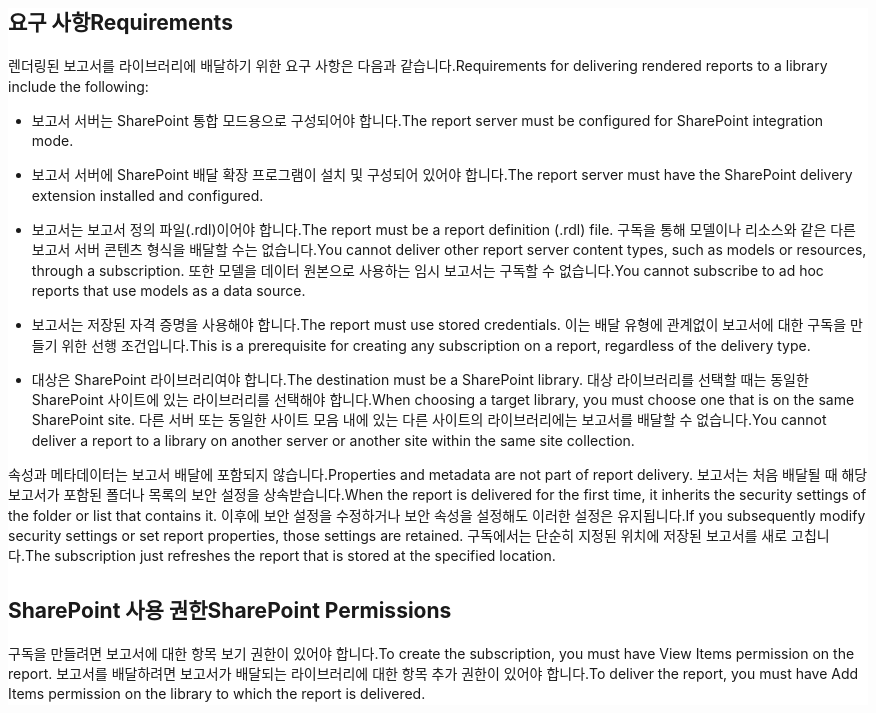 ## <a name="requirements"></a><span data-ttu-id="27579-108">요구 사항</span><span class="sxs-lookup"><span data-stu-id="27579-108">Requirements</span></span>  
 <span data-ttu-id="27579-109">렌더링된 보고서를 라이브러리에 배달하기 위한 요구 사항은 다음과 같습니다.</span><span class="sxs-lookup"><span data-stu-id="27579-109">Requirements for delivering rendered reports to a library include the following:</span></span>  
  
-   <span data-ttu-id="27579-110">보고서 서버는 SharePoint 통합 모드용으로 구성되어야 합니다.</span><span class="sxs-lookup"><span data-stu-id="27579-110">The report server must be configured for SharePoint integration mode.</span></span>  
  
-   <span data-ttu-id="27579-111">보고서 서버에 SharePoint 배달 확장 프로그램이 설치 및 구성되어 있어야 합니다.</span><span class="sxs-lookup"><span data-stu-id="27579-111">The report server must have the SharePoint delivery extension installed and configured.</span></span>  
  
-   <span data-ttu-id="27579-112">보고서는 보고서 정의 파일(.rdl)이어야 합니다.</span><span class="sxs-lookup"><span data-stu-id="27579-112">The report must be a report definition (.rdl) file.</span></span> <span data-ttu-id="27579-113">구독을 통해 모델이나 리소스와 같은 다른 보고서 서버 콘텐츠 형식을 배달할 수는 없습니다.</span><span class="sxs-lookup"><span data-stu-id="27579-113">You cannot deliver other report server content types, such as models or resources, through a subscription.</span></span> <span data-ttu-id="27579-114">또한 모델을 데이터 원본으로 사용하는 임시 보고서는 구독할 수 없습니다.</span><span class="sxs-lookup"><span data-stu-id="27579-114">You cannot subscribe to ad hoc reports that use models as a data source.</span></span>  
  
-   <span data-ttu-id="27579-115">보고서는 저장된 자격 증명을 사용해야 합니다.</span><span class="sxs-lookup"><span data-stu-id="27579-115">The report must use stored credentials.</span></span> <span data-ttu-id="27579-116">이는 배달 유형에 관계없이 보고서에 대한 구독을 만들기 위한 선행 조건입니다.</span><span class="sxs-lookup"><span data-stu-id="27579-116">This is a prerequisite for creating any subscription on a report, regardless of the delivery type.</span></span>  
  
-   <span data-ttu-id="27579-117">대상은 SharePoint 라이브러리여야 합니다.</span><span class="sxs-lookup"><span data-stu-id="27579-117">The destination must be a SharePoint library.</span></span> <span data-ttu-id="27579-118">대상 라이브러리를 선택할 때는 동일한 SharePoint 사이트에 있는 라이브러리를 선택해야 합니다.</span><span class="sxs-lookup"><span data-stu-id="27579-118">When choosing a target library, you must choose one that is on the same SharePoint site.</span></span> <span data-ttu-id="27579-119">다른 서버 또는 동일한 사이트 모음 내에 있는 다른 사이트의 라이브러리에는 보고서를 배달할 수 없습니다.</span><span class="sxs-lookup"><span data-stu-id="27579-119">You cannot deliver a report to a library on another server or another site within the same site collection.</span></span>  
  
 <span data-ttu-id="27579-120">속성과 메타데이터는 보고서 배달에 포함되지 않습니다.</span><span class="sxs-lookup"><span data-stu-id="27579-120">Properties and metadata are not part of report delivery.</span></span> <span data-ttu-id="27579-121">보고서는 처음 배달될 때 해당 보고서가 포함된 폴더나 목록의 보안 설정을 상속받습니다.</span><span class="sxs-lookup"><span data-stu-id="27579-121">When the report is delivered for the first time, it inherits the security settings of the folder or list that contains it.</span></span> <span data-ttu-id="27579-122">이후에 보안 설정을 수정하거나 보안 속성을 설정해도 이러한 설정은 유지됩니다.</span><span class="sxs-lookup"><span data-stu-id="27579-122">If you subsequently modify security settings or set report properties, those settings are retained.</span></span> <span data-ttu-id="27579-123">구독에서는 단순히 지정된 위치에 저장된 보고서를 새로 고칩니다.</span><span class="sxs-lookup"><span data-stu-id="27579-123">The subscription just refreshes the report that is stored at the specified location.</span></span>  
  
## <a name="sharepoint-permissions"></a><span data-ttu-id="27579-124">SharePoint 사용 권한</span><span class="sxs-lookup"><span data-stu-id="27579-124">SharePoint Permissions</span></span>  
 <span data-ttu-id="27579-125">구독을 만들려면 보고서에 대한 항목 보기 권한이 있어야 합니다.</span><span class="sxs-lookup"><span data-stu-id="27579-125">To create the subscription, you must have View Items permission on the report.</span></span> <span data-ttu-id="27579-126">보고서를 배달하려면 보고서가 배달되는 라이브러리에 대한 항목 추가 권한이 있어야 합니다.</span><span class="sxs-lookup"><span data-stu-id="27579-126">To deliver the report, you must have Add Items permission on the library to which the report is delivered.</span></span>  
  